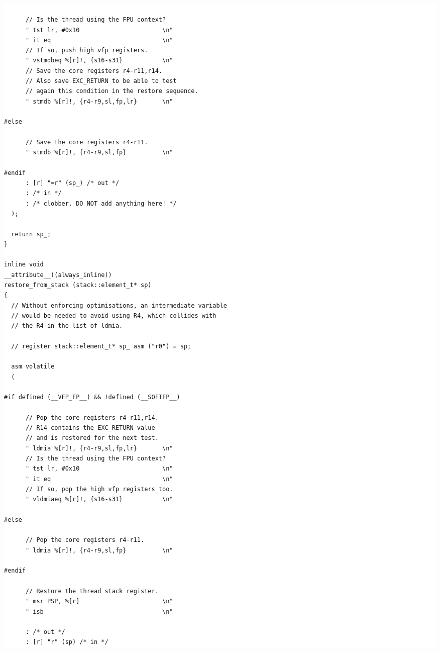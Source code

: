 ```

      // Is the thread using the FPU context?
      " tst lr, #0x10                       \n"
      " it eq                               \n"
      // If so, push high vfp registers.
      " vstmdbeq %[r]!, {s16-s31}           \n"
      // Save the core registers r4-r11,r14.
      // Also save EXC_RETURN to be able to test
      // again this condition in the restore sequence.
      " stmdb %[r]!, {r4-r9,sl,fp,lr}       \n"

#else

      // Save the core registers r4-r11.
      " stmdb %[r]!, {r4-r9,sl,fp}          \n"

#endif
      : [r] "=r" (sp_) /* out */
      : /* in */
      : /* clobber. DO NOT add anything here! */
  );

  return sp_;
}

inline void
__attribute__((always_inline))
restore_from_stack (stack::element_t* sp)
{
  // Without enforcing optimisations, an intermediate variable
  // would be needed to avoid using R4, which collides with
  // the R4 in the list of ldmia.

  // register stack::element_t* sp_ asm ("r0") = sp;

  asm volatile
  (

#if defined (__VFP_FP__) && !defined (__SOFTFP__)

      // Pop the core registers r4-r11,r14.
      // R14 contains the EXC_RETURN value
      // and is restored for the next test.
      " ldmia %[r]!, {r4-r9,sl,fp,lr}       \n"
      // Is the thread using the FPU context?
      " tst lr, #0x10                       \n"
      " it eq                               \n"
      // If so, pop the high vfp registers too.
      " vldmiaeq %[r]!, {s16-s31}           \n"

#else

      // Pop the core registers r4-r11.
      " ldmia %[r]!, {r4-r9,sl,fp}          \n"

#endif

      // Restore the thread stack register.
      " msr PSP, %[r]                       \n"
      " isb                                 \n"

      : /* out */
      : [r] "r" (sp) /* in */
```